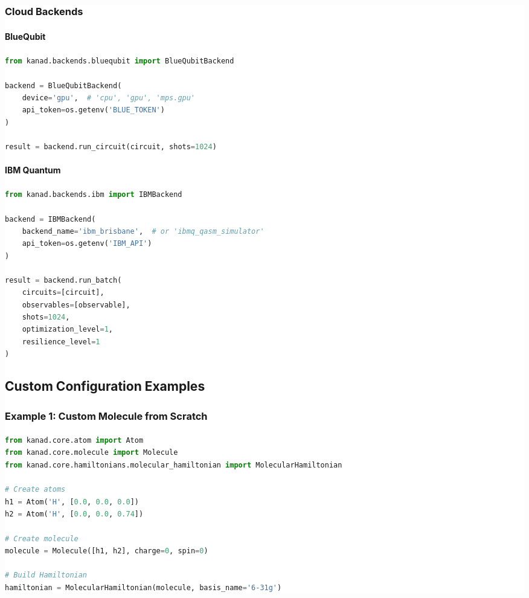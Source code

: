 ### Cloud Backends

#### BlueQubit
```python
from kanad.backends.bluequbit import BlueQubitBackend

backend = BlueQubitBackend(
    device='gpu',  # 'cpu', 'gpu', 'mps.gpu'
    api_token=os.getenv('BLUE_TOKEN')
)

result = backend.run_circuit(circuit, shots=1024)
```

#### IBM Quantum
```python
from kanad.backends.ibm import IBMBackend

backend = IBMBackend(
    backend_name='ibm_brisbane',  # or 'ibmq_qasm_simulator'
    api_token=os.getenv('IBM_API')
)

result = backend.run_batch(
    circuits=[circuit],
    observables=[observable],
    shots=1024,
    optimization_level=1,
    resilience_level=1
)
```

## Custom Configuration Examples

### Example 1: Custom Molecule from Scratch

```python
from kanad.core.atom import Atom
from kanad.core.molecule import Molecule
from kanad.core.hamiltonians.molecular_hamiltonian import MolecularHamiltonian

# Create atoms
h1 = Atom('H', [0.0, 0.0, 0.0])
h2 = Atom('H', [0.0, 0.0, 0.74])

# Create molecule
molecule = Molecule([h1, h2], charge=0, spin=0)

# Build Hamiltonian
hamiltonian = MolecularHamiltonian(molecule, basis_name='6-31g')
```
